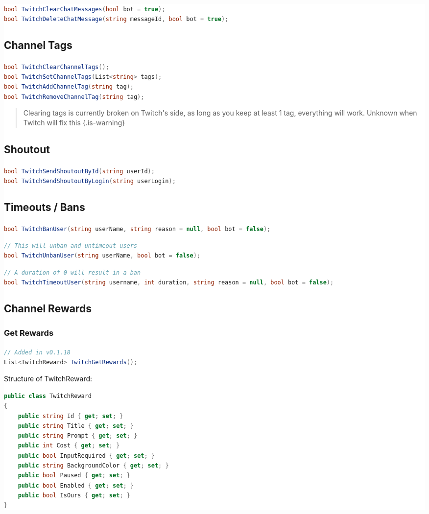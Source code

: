 ```csharp
bool TwitchClearChatMessages(bool bot = true);
bool TwitchDeleteChatMessage(string messageId, bool bot = true);
```

## Channel Tags
```csharp
bool TwitchClearChannelTags();
bool TwitchSetChannelTags(List<string> tags);
bool TwitchAddChannelTag(string tag);
bool TwitchRemoveChannelTag(string tag);
```
> Clearing tags is currently broken on Twitch's side, as long as you keep at least 1 tag, everything will work.  Unknown when Twitch will fix this
{.is-warning}

## Shoutout
```csharp
bool TwitchSendShoutoutById(string userId);
bool TwitchSendShoutoutByLogin(string userLogin);
```

## Timeouts / Bans
```csharp
bool TwitchBanUser(string userName, string reason = null, bool bot = false);
```

```csharp
// This will unban and untimeout users
bool TwitchUnbanUser(string userName, bool bot = false);
```

```csharp
// A duration of 0 will result in a ban
bool TwitchTimeoutUser(string username, int duration, string reason = null, bool bot = false);
```

## Channel Rewards
### Get Rewards
```csharp
// Added in v0.1.18
List<TwitchReward> TwitchGetRewards();
```

Structure of TwitchReward:
```csharp
public class TwitchReward
{
    public string Id { get; set; }
    public string Title { get; set; }
    public string Prompt { get; set; }
    public int Cost { get; set; }
    public bool InputRequired { get; set; }
    public string BackgroundColor { get; set; }
    public bool Paused { get; set; }
    public bool Enabled { get; set; }
    public bool IsOurs { get; set; }
}
```
